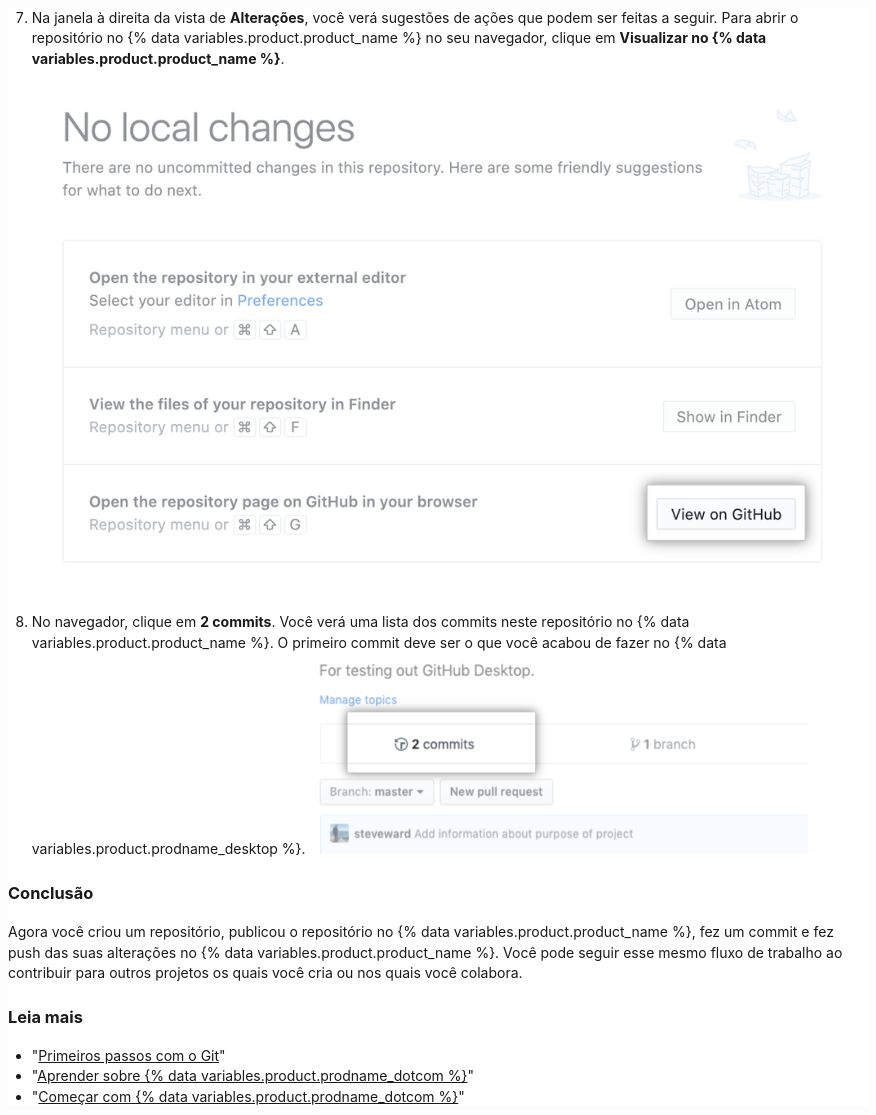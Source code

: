 7. Na janela à direita da vista de **Alterações**, você verá sugestões de ações que podem ser feitas a seguir. Para abrir o repositório no {% data variables.product.product_name %} no seu navegador, clique em **Visualizar no {% data variables.product.product_name %}**. ![Ações disponíveis](/assets/images/help/desktop/available-actions.png)
8. No navegador, clique em **2 commits**. Você verá uma lista dos commits neste repositório no {% data variables.product.product_name %}. O primeiro commit deve ser o que você acabou de fazer no {% data variables.product.prodname_desktop %}. ![Clicar em dois commits](/assets/images/help/desktop/getting-started-guide/click-two-commits.png)

### Conclusão
Agora você criou um repositório, publicou o repositório no {% data variables.product.product_name %}, fez um commit e fez push das suas alterações no {% data variables.product.product_name %}. Você pode seguir esse mesmo fluxo de trabalho ao contribuir para outros projetos os quais você cria ou nos quais você colabora.

### Leia mais
- "[Primeiros passos com o Git](/github/getting-started-with-github/getting-started-with-git)"
- "[Aprender sobre {% data variables.product.prodname_dotcom %}](/github/getting-started-with-github/learning-about-github)"
- "[Começar com {% data variables.product.prodname_dotcom %}](/github/getting-started-with-github)"
